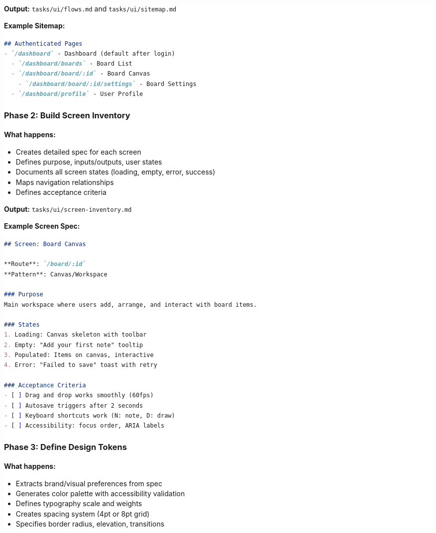 **Output:** `tasks/ui/flows.md` and `tasks/ui/sitemap.md`

**Example Sitemap:**
```markdown
## Authenticated Pages
- `/dashboard` - Dashboard (default after login)
  - `/dashboard/boards` - Board List
  - `/dashboard/board/:id` - Board Canvas
    - `/dashboard/board/:id/settings` - Board Settings
  - `/dashboard/profile` - User Profile
```

### Phase 2: Build Screen Inventory

**What happens:**
- Creates detailed spec for each screen
- Defines purpose, inputs/outputs, user states
- Documents all screen states (loading, empty, error, success)
- Maps navigation relationships
- Defines acceptance criteria

**Output:** `tasks/ui/screen-inventory.md`

**Example Screen Spec:**
```markdown
## Screen: Board Canvas

**Route**: `/board/:id`
**Pattern**: Canvas/Workspace

### Purpose
Main workspace where users add, arrange, and interact with board items.

### States
1. Loading: Canvas skeleton with toolbar
2. Empty: "Add your first note" tooltip
3. Populated: Items on canvas, interactive
4. Error: "Failed to save" toast with retry

### Acceptance Criteria
- [ ] Drag and drop works smoothly (60fps)
- [ ] Autosave triggers after 2 seconds
- [ ] Keyboard shortcuts work (N: note, D: draw)
- [ ] Accessibility: focus order, ARIA labels
```

### Phase 3: Define Design Tokens

**What happens:**
- Extracts brand/visual preferences from spec
- Generates color palette with accessibility validation
- Defines typography scale and weights
- Creates spacing system (4pt or 8pt grid)
- Specifies border radius, elevation, transitions
